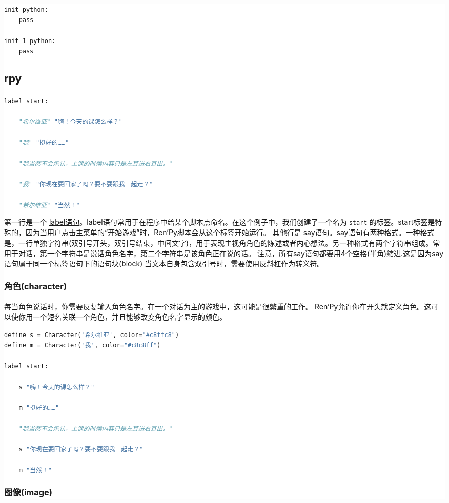 ```renpy
init python:
	pass
	
init 1 python:
	pass
```

## rpy

```python
label start:

    "希尔维亚" "嗨！今天的课怎么样？"

    "我" "挺好的……"

    "我当然不会承认，上课的时候内容只是左耳进右耳出。"

    "我" "你现在要回家了吗？要不要跟我一起走？"

    "希尔维亚" "当然！"
```

第一行是一个 [label语句](https://doc.renpy.cn/zh-CN/label.html#label-statement)。label语句常用于在程序中给某个脚本点命名。在这个例子中，我们创建了一个名为 `start` 的标签。start标签是特殊的，因为当用户点击主菜单的“开始游戏”时，Ren’Py脚本会从这个标签开始运行。
其他行是 [say语句](https://doc.renpy.cn/zh-CN/dialogue.html#say-statement)。say语句有两种格式。一种格式是，一行单独字符串(双引号开头，双引号结束，中间文字)，用于表现主视角角色的陈述或者内心想法。另一种格式有两个字符串组成。常用于对话，第一个字符串是说话角色名字，第二个字符串是该角色正在说的话。
注意，所有say语句都要用4个空格(半角)缩进.这是因为say语句属于同一个标签语句下的语句块(block)
当文本自身包含双引号时，需要使用反斜杠作为转义符。

### 角色(character)

每当角色说话时，你需要反复输入角色名字。在一个对话为主的游戏中，这可能是很繁重的工作。
Ren’Py允许你在开头就定义角色。这可以使你用一个短名关联一个角色，并且能够改变角色名字显示的颜色。

```python
define s = Character('希尔维亚', color="#c8ffc8")
define m = Character('我', color="#c8c8ff")

label start:

    s "嗨！今天的课怎么样？"

    m "挺好的……"

    "我当然不会承认，上课的时候内容只是左耳进右耳出。"

    s "你现在要回家了吗？要不要跟我一起走？"

    m "当然！"
```

### 图像(image)
